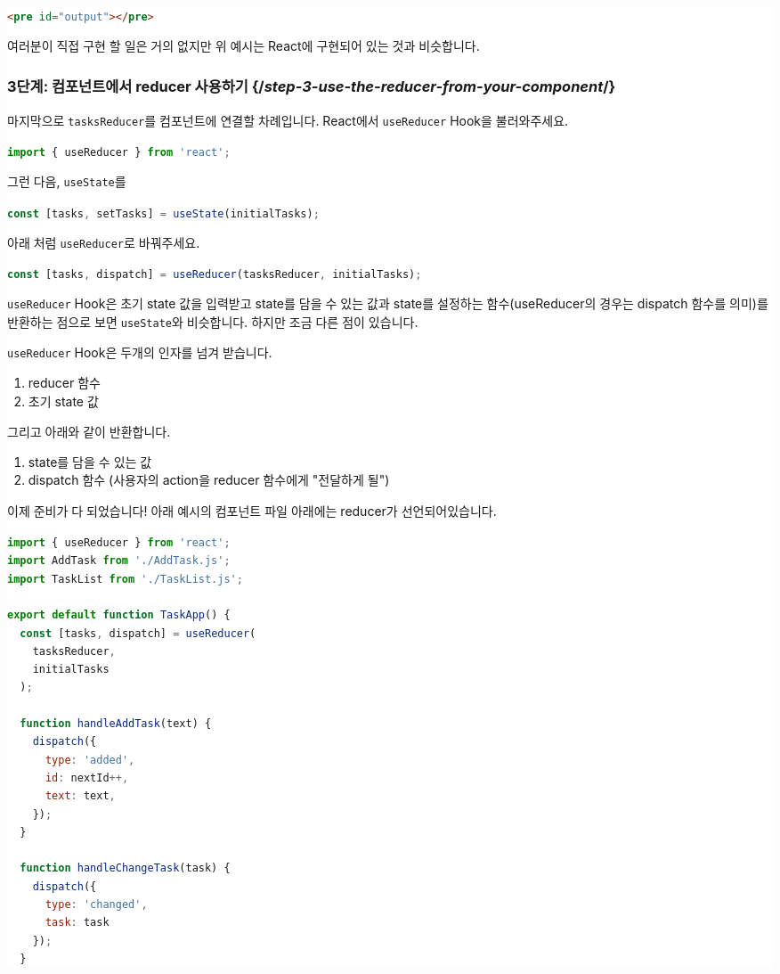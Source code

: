 ```html public/index.html
<pre id="output"></pre>
```

</Sandpack>

여러분이 직접 구현 할 일은 거의 없지만 위 예시는 React에 구현되어 있는 것과 비슷합니다.

</DeepDive>

### 3단계: 컴포넌트에서 reducer 사용하기 {/*step-3-use-the-reducer-from-your-component*/}

마지막으로 `tasksReducer`를 컴포넌트에 연결할 차례입니다. React에서 `useReducer` Hook을 불러와주세요.

```js
import { useReducer } from 'react';
```

그런 다음, `useState`를

```js
const [tasks, setTasks] = useState(initialTasks);
```

아래 처럼 `useReducer`로 바꿔주세요.

```js
const [tasks, dispatch] = useReducer(tasksReducer, initialTasks);
```

`useReducer` Hook은 초기 state 값을 입력받고 state를 담을 수 있는 값과 state를 설정하는 함수(useReducer의 경우는 dispatch 함수를 의미)를 반환하는 점으로 보면 `useState`와 비슷합니다. 하지만 조금 다른 점이 있습니다.

`useReducer` Hook은 두개의 인자를 넘겨 받습니다.

1. reducer 함수
2. 초기 state 값

그리고 아래와 같이 반환합니다.

1. state를 담을 수 있는 값
2. dispatch 함수 (사용자의 action을 reducer 함수에게 "전달하게 될")

이제 준비가 다 되었습니다! 아래 예시의 컴포넌트 파일 아래에는 reducer가 선언되어있습니다.

<Sandpack>

```js App.js
import { useReducer } from 'react';
import AddTask from './AddTask.js';
import TaskList from './TaskList.js';

export default function TaskApp() {
  const [tasks, dispatch] = useReducer(
    tasksReducer,
    initialTasks
  );

  function handleAddTask(text) {
    dispatch({
      type: 'added',
      id: nextId++,
      text: text,
    });
  }

  function handleChangeTask(task) {
    dispatch({
      type: 'changed',
      task: task
    });
  }
```

  [id]: message